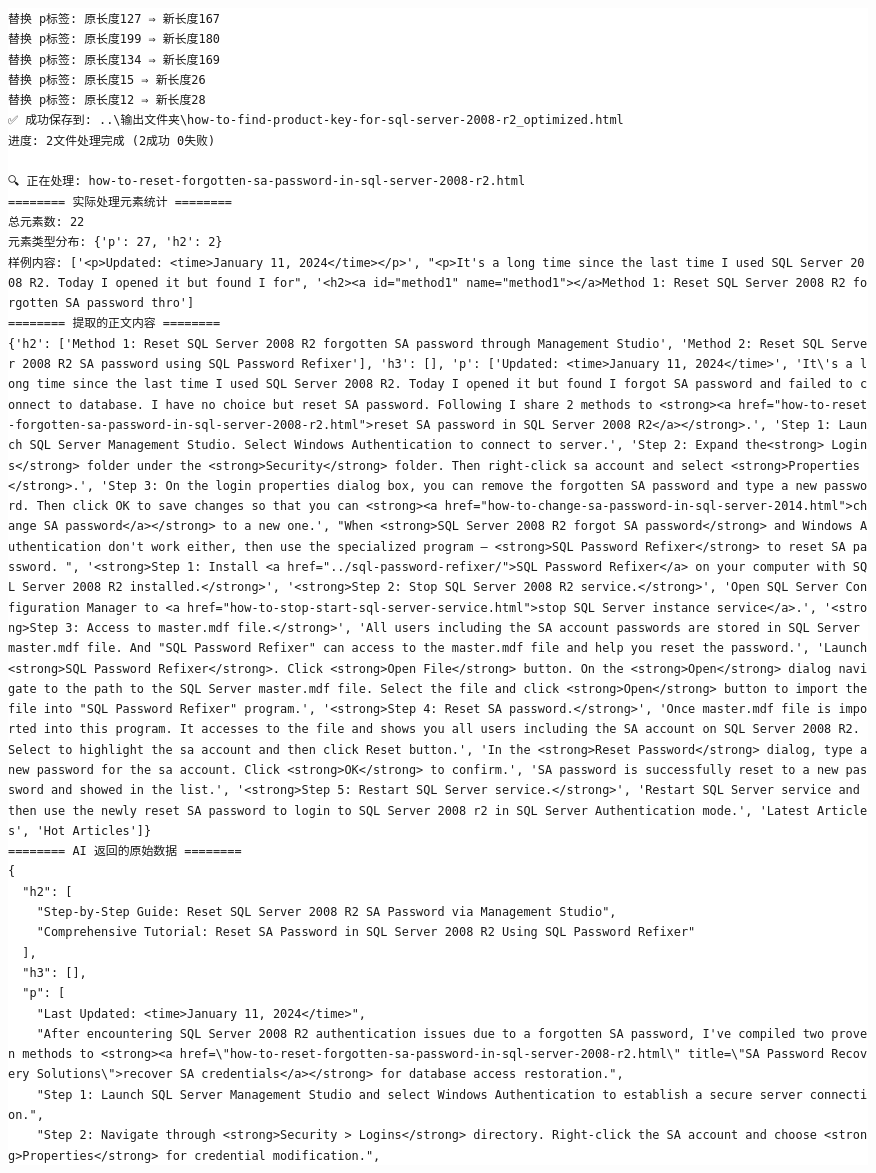 ```txt
替换 p标签: 原长度127 ⇒ 新长度167
替换 p标签: 原长度199 ⇒ 新长度180
替换 p标签: 原长度134 ⇒ 新长度169
替换 p标签: 原长度15 ⇒ 新长度26
替换 p标签: 原长度12 ⇒ 新长度28
✅ 成功保存到: ..\输出文件夹\how-to-find-product-key-for-sql-server-2008-r2_optimized.html
进度: 2文件处理完成 (2成功 0失败)

🔍 正在处理: how-to-reset-forgotten-sa-password-in-sql-server-2008-r2.html
======== 实际处理元素统计 ========
总元素数: 22
元素类型分布: {'p': 27, 'h2': 2}
样例内容: ['<p>Updated: <time>January 11, 2024</time></p>', "<p>It's a long time since the last time I used SQL Server 2008 R2. Today I opened it but found I for", '<h2><a id="method1" name="method1"></a>Method 1: Reset SQL Server 2008 R2 forgotten SA password thro']
======== 提取的正文内容 ========
{'h2': ['Method 1: Reset SQL Server 2008 R2 forgotten SA password through Management Studio', 'Method 2: Reset SQL Server 2008 R2 SA password using SQL Password Refixer'], 'h3': [], 'p': ['Updated: <time>January 11, 2024</time>', 'It\'s a long time since the last time I used SQL Server 2008 R2. Today I opened it but found I forgot SA password and failed to connect to database. I have no choice but reset SA password. Following I share 2 methods to <strong><a href="how-to-reset-forgotten-sa-password-in-sql-server-2008-r2.html">reset SA password in SQL Server 2008 R2</a></strong>.', 'Step 1: Launch SQL Server Management Studio. Select Windows Authentication to connect to server.', 'Step 2: Expand the<strong> Logins</strong> folder under the <strong>Security</strong> folder. Then right-click sa account and select <strong>Properties</strong>.', 'Step 3: On the login properties dialog box, you can remove the forgotten SA password and type a new password. Then click OK to save changes so that you can <strong><a href="how-to-change-sa-password-in-sql-server-2014.html">change SA password</a></strong> to a new one.', "When <strong>SQL Server 2008 R2 forgot SA password</strong> and Windows Authentication don't work either, then use the specialized program – <strong>SQL Password Refixer</strong> to reset SA password. ", '<strong>Step 1: Install <a href="../sql-password-refixer/">SQL Password Refixer</a> on your computer with SQL Server 2008 R2 installed.</strong>', '<strong>Step 2: Stop SQL Server 2008 R2 service.</strong>', 'Open SQL Server Configuration Manager to <a href="how-to-stop-start-sql-server-service.html">stop SQL Server instance service</a>.', '<strong>Step 3: Access to master.mdf file.</strong>', 'All users including the SA account passwords are stored in SQL Server master.mdf file. And "SQL Password Refixer" can access to the master.mdf file and help you reset the password.', 'Launch <strong>SQL Password Refixer</strong>. Click <strong>Open File</strong> button. On the <strong>Open</strong> dialog navigate to the path to the SQL Server master.mdf file. Select the file and click <strong>Open</strong> button to import the file into "SQL Password Refixer" program.', '<strong>Step 4: Reset SA password.</strong>', 'Once master.mdf file is imported into this program. It accesses to the file and shows you all users including the SA account on SQL Server 2008 R2. Select to highlight the sa account and then click Reset button.', 'In the <strong>Reset Password</strong> dialog, type a new password for the sa account. Click <strong>OK</strong> to confirm.', 'SA password is successfully reset to a new password and showed in the list.', '<strong>Step 5: Restart SQL Server service.</strong>', 'Restart SQL Server service and then use the newly reset SA password to login to SQL Server 2008 r2 in SQL Server Authentication mode.', 'Latest Articles', 'Hot Articles']}
======== AI 返回的原始数据 ========
{
  "h2": [
    "Step-by-Step Guide: Reset SQL Server 2008 R2 SA Password via Management Studio",
    "Comprehensive Tutorial: Reset SA Password in SQL Server 2008 R2 Using SQL Password Refixer"
  ],
  "h3": [],
  "p": [
    "Last Updated: <time>January 11, 2024</time>",
    "After encountering SQL Server 2008 R2 authentication issues due to a forgotten SA password, I've compiled two proven methods to <strong><a href=\"how-to-reset-forgotten-sa-password-in-sql-server-2008-r2.html\" title=\"SA Password Recovery Solutions\">recover SA credentials</a></strong> for database access restoration.",
    "Step 1: Launch SQL Server Management Studio and select Windows Authentication to establish a secure server connection.",
    "Step 2: Navigate through <strong>Security > Logins</strong> directory. Right-click the SA account and choose <strong>Properties</strong> for credential modification.",
```